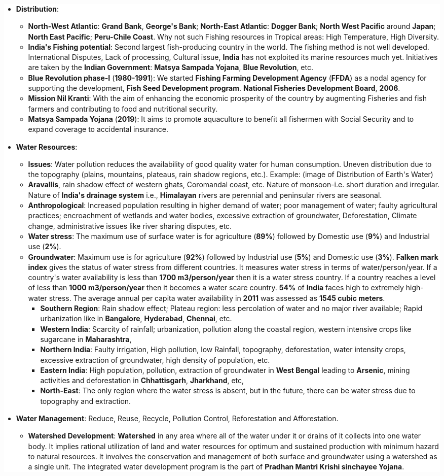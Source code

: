 - **Distribution**:
    - **North-West Atlantic**: **Grand Bank**, **George's Bank**; **North-East Atlantic**: **Dogger Bank**; **North West Pacific** around **Japan**; **North East Pacific**; **Peru-Chile Coast**. Why not such Fishing resources in Tropical areas: High Temperature, High Diversity.
    - **India's Fishing potential**: Second largest fish-producing country in the world. The fishing method is not well developed. International Disputes, Lack of processing, Cultural issue, **India** has not exploited its marine resources much yet. Initiatives are taken by the **Indian Government**: **Matsya Sampada Yojana**, **Blue Revolution**, etc.
    - **Blue Revolution phase-I** (**1980-1991**): We started **Fishing Farming Development Agency** (**FFDA**) as a nodal agency for supporting the development, **Fish Seed Development program**. **National Fisheries Development Board**, **2006**.
    - **Mission Nil Kranti**: With the aim of enhancing the economic prosperity of the country by augmenting Fisheries and fish farmers and contributing to food and nutritional security.
    - **Matsya Sampada Yojana** (**2019**): It aims to promote aquaculture to benefit all fishermen with Social Security and to expand coverage to accidental insurance.

- **Water Resources**:
    - **Issues**: Water pollution reduces the availability of good quality water for human consumption. Uneven distribution due to the topography (plains, mountains, plateaus, rain shadow regions, etc.). Example:
(image of Distribution of Earth's Water)
    - **Aravallis**, rain shadow effect of western ghats, Coromandal coast, etc. Nature of monsoon-i.e. short duration and irregular. Nature of **India's drainage system** i.e., **Himalayan** rivers are perennial and peninsular rivers are seasonal.
    - **Anthropological**: Increased population resulting in higher demand of water; poor management of water; faulty agricultural practices; encroachment of wetlands and water bodies, excessive extraction of groundwater, Deforestation, Climate change, administrative issues like river sharing disputes, etc.
    - **Water stress**: The maximum use of surface water is for agriculture (**89%**) followed by Domestic use (**9%**) and Industrial use (**2%**).
    - **Groundwater**: Maximum use is for agriculture (**92%**) followed by Industrial use (**5%**) and Domestic use (**3%**). **Falken mark index** gives the status of water stress from different countries. It measures water stress in terms of water/person/year. If a country's water availability is less than **1700 m3/person/year** then it is a water stress country. If a country reaches a level of less than **1000 m3/person/year** then it becomes a water scare country. **54%** of **India** faces high to extremely high-water stress. The average annual per capita water availability in **2011** was assessed as **1545 cubic meters**.
        - **Southern Region**: Rain shadow effect; Plateau region: less percolation of water and no major river available; Rapid urbanization like in **Bangalore**, **Hyderabad**, **Chennai**, etc.
        - **Western India**: Scarcity of rainfall; urbanization, pollution along the coastal region, western intensive crops like sugarcane in **Maharashtra**,
        - **Northern India**: Faulty irrigation, High pollution, low Rainfall, topography, deforestation, water intensity crops, excessive extraction of groundwater, high density of population, etc.
        - **Eastern India**: High population, pollution, extraction of groundwater in **West Bengal** leading to **Arsenic**, mining activities and deforestation in **Chhattisgarh**, **Jharkhand**, etc,
        - **North-East**: The only region where the water stress is absent, but in the future, there can be water stress due to topography and extraction.

- **Water Management**: Reduce, Reuse, Recycle, Pollution Control, Reforestation and Afforestation.
    - **Watershed Development**: **Watershed** in any area where all of the water under it or drains of it collects into one water body. It implies rational utilization of land and water resources for optimum and sustained production with minimum hazard to natural resources. It involves the conservation and management of both surface and groundwater using a watershed as a single unit. The integrated water development program is the part of **Pradhan Mantri Krishi sinchayee Yojana**.
